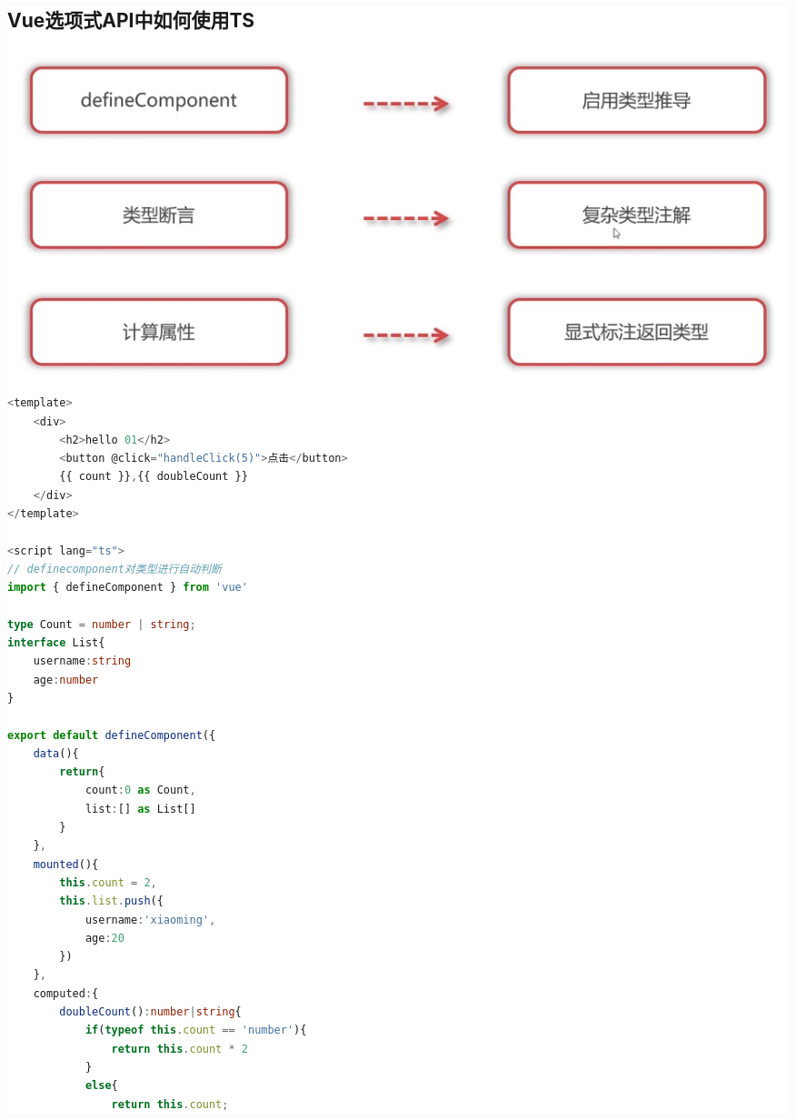 

## Vue选项式API中如何使用TS

![50](img/50.png)

```typescript
<template>
    <div>
        <h2>hello 01</h2>
        <button @click="handleClick(5)">点击</button>
        {{ count }},{{ doubleCount }}
    </div>
</template>

<script lang="ts">
// definecomponent对类型进行自动判断
import { defineComponent } from 'vue'

type Count = number | string;
interface List{
    username:string
    age:number
}

export default defineComponent({
    data(){
        return{
            count:0 as Count,
            list:[] as List[]
        }
    },
    mounted(){
        this.count = 2,
        this.list.push({
            username:'xiaoming',
            age:20
        })
    },
    computed:{
        doubleCount():number|string{
            if(typeof this.count == 'number'){
                return this.count * 2
            }
            else{
                return this.count;
```